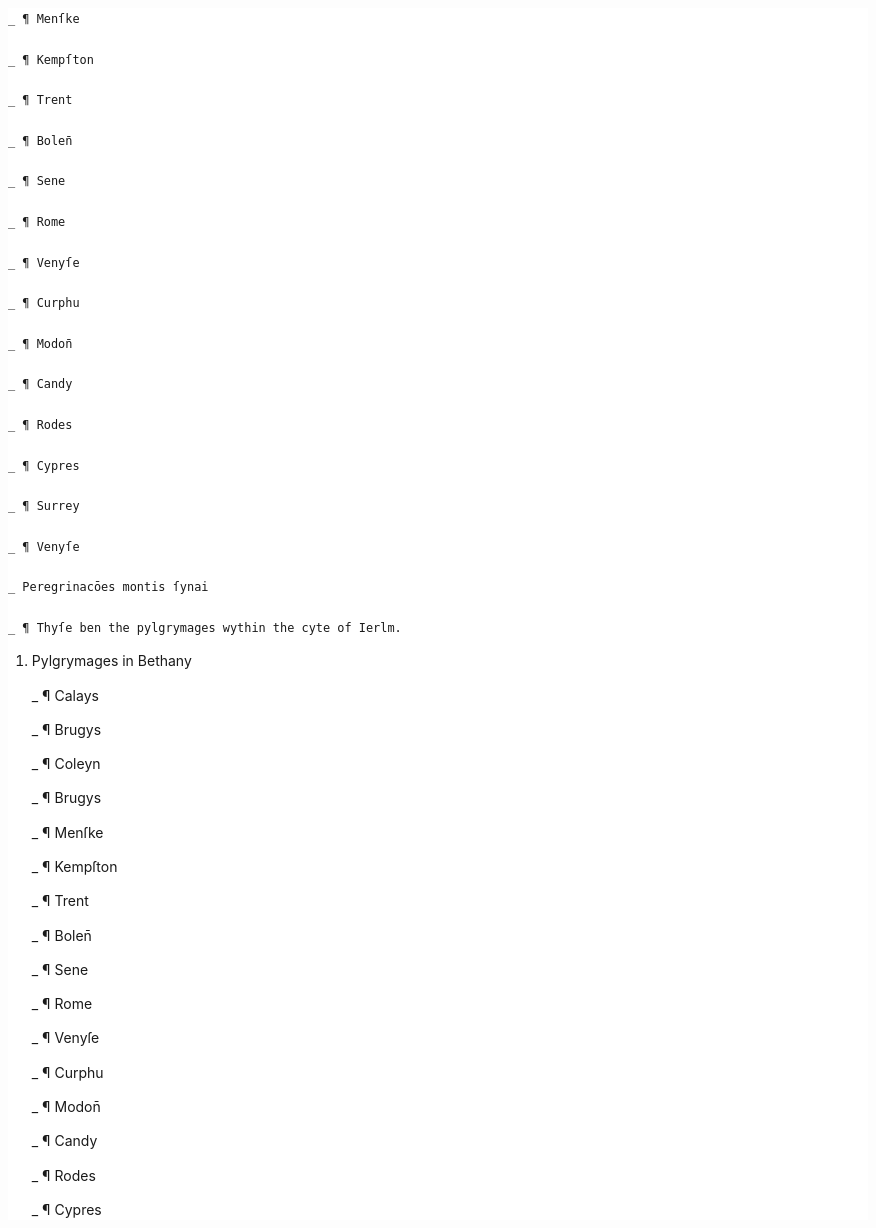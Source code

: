    _ ¶ Menſke

    _ ¶ Kempſton

    _ ¶ Trent

    _ ¶ Bolen̄

    _ ¶ Sene

    _ ¶ Rome

    _ ¶ Venyſe

    _ ¶ Curphu

    _ ¶ Modon̄

    _ ¶ Candy

    _ ¶ Rodes

    _ ¶ Cypres

    _ ¶ Surrey

    _ ¶ Venyſe

    _ Peregrinacōes montis ſynai

    _ ¶ Thyſe ben the pylgrymages wythin the cyte of Ierlm.

1. Pylgrymages in Bethany

    _ ¶ Calays

    _ ¶ Brugys

    _ ¶ Coleyn

    _ ¶ Brugys

    _ ¶ Menſke

    _ ¶ Kempſton

    _ ¶ Trent

    _ ¶ Bolen̄

    _ ¶ Sene

    _ ¶ Rome

    _ ¶ Venyſe

    _ ¶ Curphu

    _ ¶ Modon̄

    _ ¶ Candy

    _ ¶ Rodes

    _ ¶ Cypres
